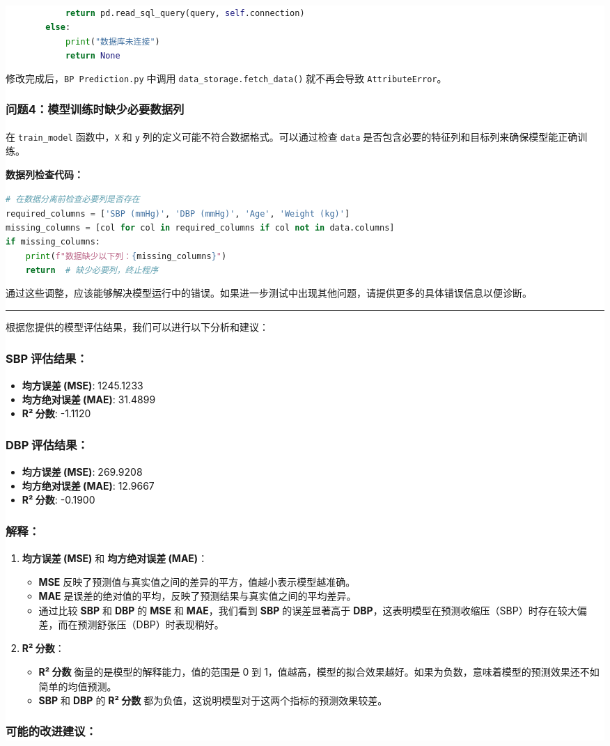 ```python
            return pd.read_sql_query(query, self.connection)
        else:
            print("数据库未连接")
            return None
```

修改完成后，`BP Prediction.py` 中调用 `data_storage.fetch_data()` 就不再会导致 `AttributeError`。

### 问题4：模型训练时缺少必要数据列

在 `train_model` 函数中，`X` 和 `y` 列的定义可能不符合数据格式。可以通过检查 `data` 是否包含必要的特征列和目标列来确保模型能正确训练。

**数据列检查代码：**

```python
# 在数据分离前检查必要列是否存在
required_columns = ['SBP (mmHg)', 'DBP (mmHg)', 'Age', 'Weight (kg)']
missing_columns = [col for col in required_columns if col not in data.columns]
if missing_columns:
    print(f"数据缺少以下列：{missing_columns}")
    return  # 缺少必要列，终止程序
```

通过这些调整，应该能够解决模型运行中的错误。如果进一步测试中出现其他问题，请提供更多的具体错误信息以便诊断。


----

根据您提供的模型评估结果，我们可以进行以下分析和建议：

### **SBP 评估结果**：
- **均方误差 (MSE)**: 1245.1233
- **均方绝对误差 (MAE)**: 31.4899
- **R² 分数**: -1.1120

### **DBP 评估结果**：
- **均方误差 (MSE)**: 269.9208
- **均方绝对误差 (MAE)**: 12.9667
- **R² 分数**: -0.1900

### **解释**：

1. **均方误差 (MSE)** 和 **均方绝对误差 (MAE)**：
   - **MSE** 反映了预测值与真实值之间的差异的平方，值越小表示模型越准确。
   - **MAE** 是误差的绝对值的平均，反映了预测结果与真实值之间的平均差异。
   - 通过比较 **SBP** 和 **DBP** 的 **MSE** 和 **MAE**，我们看到 **SBP** 的误差显著高于 **DBP**，这表明模型在预测收缩压（SBP）时存在较大偏差，而在预测舒张压（DBP）时表现稍好。

2. **R² 分数**：
   - **R² 分数** 衡量的是模型的解释能力，值的范围是 0 到 1，值越高，模型的拟合效果越好。如果为负数，意味着模型的预测效果还不如简单的均值预测。
   - **SBP** 和 **DBP** 的 **R² 分数** 都为负值，这说明模型对于这两个指标的预测效果较差。

### **可能的改进建议**：
